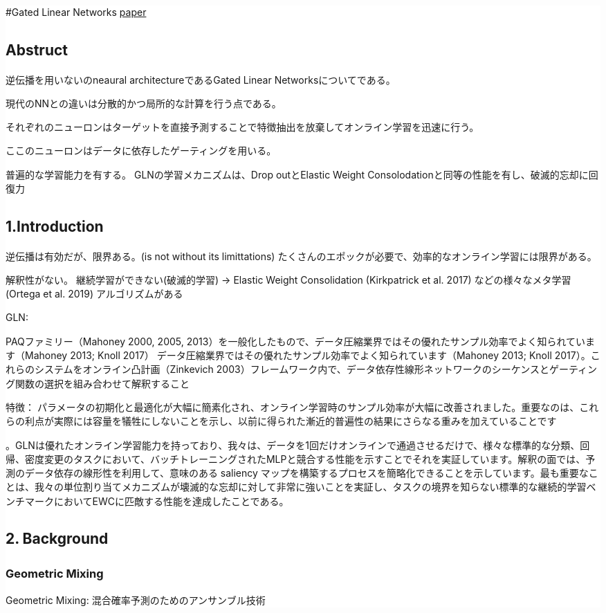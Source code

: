 #Gated Linear Networks
[paper](https://arxiv.org/pdf/1910.01526.pdf)

<script type="text/javascript" async src="https://cdnjs.cloudflare.com/ajax/libs/mathjax/2.7.7/MathJax.js?config=TeX-MML-AM_CHTML">
</script>
<script type="text/x-mathjax-config">
 MathJax.Hub.Config({
 tex2jax: {
 inlineMath: [['$', '$'] ],
 displayMath: [ ['$$','$$'], ["\\[","\\]"] ]
 }
 });
</script>
## Abstruct
逆伝播を用いないのneaural architectureであるGated Linear Networksについてである。

現代のNNとの違いは分散的かつ局所的な計算を行う点である。

それぞれのニューロンはターゲットを直接予測することで特徴抽出を放棄してオンライン学習を迅速に行う。

ここのニューロンはデータに依存したゲーティングを用いる。

普遍的な学習能力を有する。
GLNの学習メカニズムは、Drop outとElastic Weight Consolodationと同等の性能を有し、破滅的忘却に回復力


## 1.Introduction
逆伝播は有効だが、限界ある。(is not without its limittations)
たくさんのエポックが必要で、効率的なオンライン学習には限界がある。

解釈性がない。
継続学習ができない(破滅的学習)
-> Elastic Weight Consolidation (Kirkpatrick et al. 2017) などの様々なメタ学習 (Ortega et al. 2019) アルゴリズムがある

GLN:

PAQファミリー（Mahoney 2000, 2005, 2013）を一般化したもので、データ圧縮業界ではその優れたサンプル効率でよく知られています（Mahoney 2013; Knoll 2017）
データ圧縮業界ではその優れたサンプル効率でよく知られています（Mahoney 2013; Knoll 2017）。これらのシステムをオンライン凸計画（Zinkevich 2003）フレームワーク内で、データ依存性線形ネットワークのシーケンスとゲーティング関数の選択を組み合わせて解釈すること

特徴：
パラメータの初期化と最適化が大幅に簡素化され、オンライン学習時のサンプル効率が大幅に改善されました。重要なのは、これらの利点が実際には容量を犠牲にしないことを示し、以前に得られた漸近的普遍性の結果にさらなる重みを加えていることです

。GLNは優れたオンライン学習能力を持っており、我々は、データを1回だけオンラインで通過させるだけで、様々な標準的な分類、回帰、密度変更のタスクにおいて、バッチトレーニングされたMLPと競合する性能を示すことでそれを実証しています。解釈の面では、予測のデータ依存の線形性を利用して、意味のある saliency マップを構築するプロセスを簡略化できることを示しています。最も重要なことは、我々の単位割り当てメカニズムが壊滅的な忘却に対して非常に強いことを実証し、タスクの境界を知らない標準的な継続的学習ベンチマークにおいてEWCに匹敵する性能を達成したことである。


## 2. Background


### Geometric Mixing
Geometric Mixing:
混合確率予測のためのアンサンブル技術
